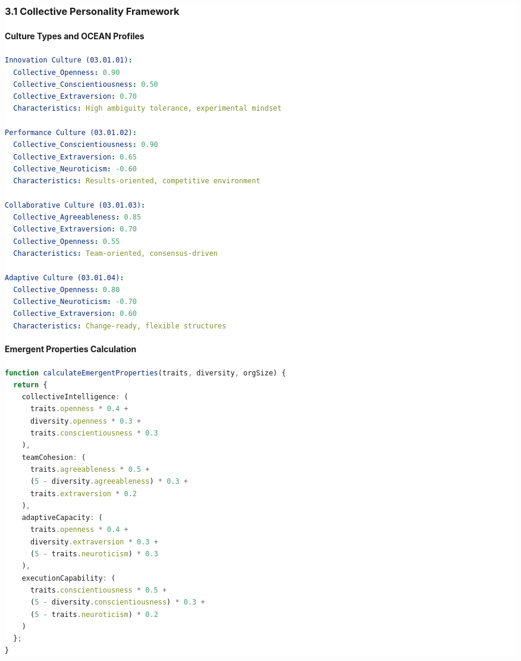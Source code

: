 ### 3.1 Collective Personality Framework

#### Culture Types and OCEAN Profiles
```yaml
Innovation Culture (03.01.01):
  Collective_Openness: 0.90
  Collective_Conscientiousness: 0.50
  Collective_Extraversion: 0.70
  Characteristics: High ambiguity tolerance, experimental mindset

Performance Culture (03.01.02):
  Collective_Conscientiousness: 0.90
  Collective_Extraversion: 0.65
  Collective_Neuroticism: -0.60
  Characteristics: Results-oriented, competitive environment

Collaborative Culture (03.01.03):
  Collective_Agreeableness: 0.85
  Collective_Extraversion: 0.70
  Collective_Openness: 0.55
  Characteristics: Team-oriented, consensus-driven

Adaptive Culture (03.01.04):
  Collective_Openness: 0.80
  Collective_Neuroticism: -0.70
  Collective_Extraversion: 0.60
  Characteristics: Change-ready, flexible structures
```

#### Emergent Properties Calculation
```typescript
function calculateEmergentProperties(traits, diversity, orgSize) {
  return {
    collectiveIntelligence: (
      traits.openness * 0.4 +
      diversity.openness * 0.3 +
      traits.conscientiousness * 0.3
    ),
    teamCohesion: (
      traits.agreeableness * 0.5 +
      (5 - diversity.agreeableness) * 0.3 +
      traits.extraversion * 0.2
    ),
    adaptiveCapacity: (
      traits.openness * 0.4 +
      diversity.extraversion * 0.3 +
      (5 - traits.neuroticism) * 0.3
    ),
    executionCapability: (
      traits.conscientiousness * 0.5 +
      (5 - diversity.conscientiousness) * 0.3 +
      (5 - traits.neuroticism) * 0.2
    )
  };
}
```
